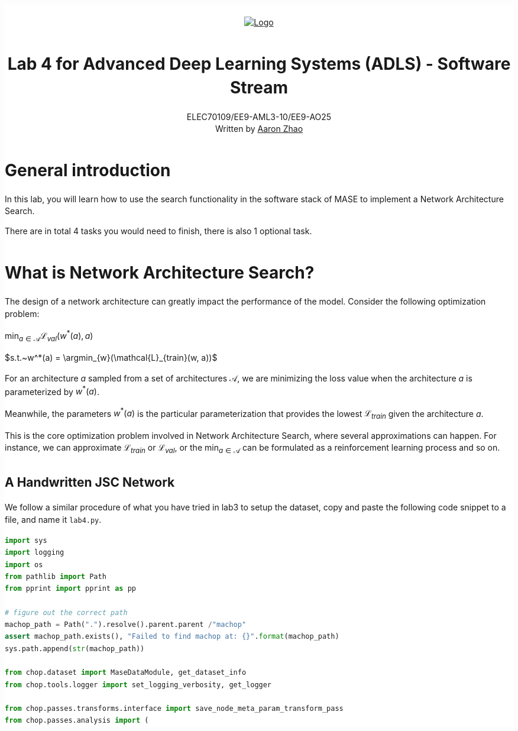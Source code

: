 

<br />
<div align="center">
  <a href="https://deepwok.github.io/">
    <img src="../imgs/deepwok.png" alt="Logo" width="160" height="160">
  </a>

  <h1 align="center">Lab 4 for Advanced Deep Learning Systems (ADLS) - Software Stream</h1>

  <p align="center">
    ELEC70109/EE9-AML3-10/EE9-AO25
    <br />
		Written by
    <a href="https://aaron-zhao123.github.io/">Aaron Zhao </a>
  </p>
</div>

# General introduction

In this lab, you will learn how to use the search functionality in the software stack of MASE to implement a Network Architecture Search.

There are in total 4 tasks you would need to finish, there is also 1 optional task.


# What is Network Architecture Search?

The design of a network architecture can greatly impact the performance of the model.
Consider the following optimization problem:

$\min_{a \in \mathcal{A}} \mathcal{L}_{val}(w^*(a), a)$

$s.t.~w^*(a) = \argmin_{w}(\mathcal{L}_{train}(w, a))$

For an architecture $a$ sampled from a set of architectures $\mathcal{A}$, we are minimizing the loss value when the architecture $a$ is parameterized by $w^*(a)$.

Meanwhile, the parameters $w^*(a)$ is the particular parameterization that provides the lowest $\mathcal{L}_{train}$ given the architecture $a$.

This is the core optimization problem involved in Network Architecture Search, where several approximations can happen. For instance, we can approximate $\mathcal{L}_{train}$ or $\mathcal{L}_{val}$, or the $\min_{a \in \mathcal{A}}$ can be formulated as a reinforcement learning process and so on.

## A Handwritten JSC Network 

We follow a similar procedure of what you have tried in lab3 to setup the dataset, copy and paste the following code snippet to a file, and name it `lab4.py`.

```python
import sys
import logging
import os
from pathlib import Path
from pprint import pprint as pp

# figure out the correct path
machop_path = Path(".").resolve().parent.parent /"machop"
assert machop_path.exists(), "Failed to find machop at: {}".format(machop_path)
sys.path.append(str(machop_path))

from chop.dataset import MaseDataModule, get_dataset_info
from chop.tools.logger import set_logging_verbosity, get_logger

from chop.passes.transforms.interface import save_node_meta_param_transform_pass
from chop.passes.analysis import (
```
